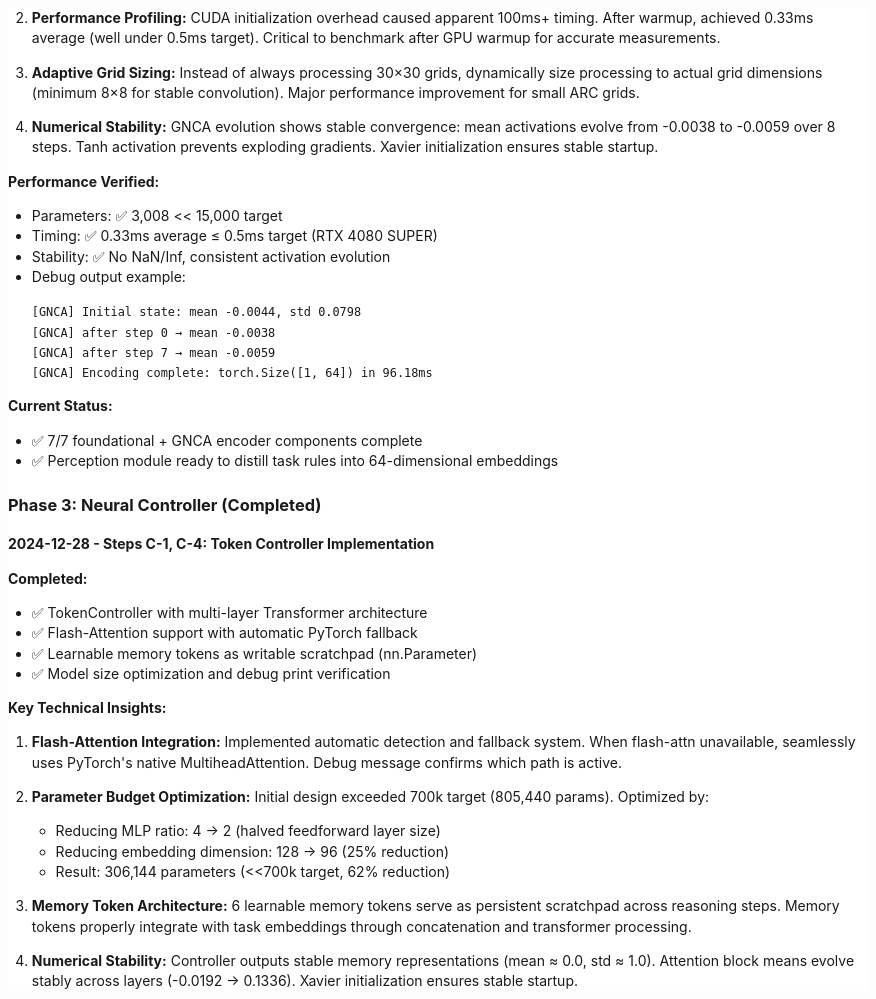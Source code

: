 2. **Performance Profiling:** CUDA initialization overhead caused apparent 100ms+ timing. After warmup, achieved 0.33ms average (well under 0.5ms target). Critical to benchmark after GPU warmup for accurate measurements.

3. **Adaptive Grid Sizing:** Instead of always processing 30×30 grids, dynamically size processing to actual grid dimensions (minimum 8×8 for stable convolution). Major performance improvement for small ARC grids.

4. **Numerical Stability:** GNCA evolution shows stable convergence: mean activations evolve from -0.0038 to -0.0059 over 8 steps. Tanh activation prevents exploding gradients. Xavier initialization ensures stable startup.

**Performance Verified:**
- Parameters: ✅ 3,008 << 15,000 target
- Timing: ✅ 0.33ms average ≤ 0.5ms target (RTX 4080 SUPER) 
- Stability: ✅ No NaN/Inf, consistent activation evolution
- Debug output example:
  ```
  [GNCA] Initial state: mean -0.0044, std 0.0798
  [GNCA] after step 0 → mean -0.0038
  [GNCA] after step 7 → mean -0.0059
  [GNCA] Encoding complete: torch.Size([1, 64]) in 96.18ms
  ```

**Current Status:**
- ✅ 7/7 foundational + GNCA encoder components complete
- ✅ Perception module ready to distill task rules into 64-dimensional embeddings

### **Phase 3: Neural Controller (Completed)**

**2024-12-28 - Steps C-1, C-4: Token Controller Implementation**

**Completed:**
- ✅ TokenController with multi-layer Transformer architecture  
- ✅ Flash-Attention support with automatic PyTorch fallback
- ✅ Learnable memory tokens as writable scratchpad (nn.Parameter)
- ✅ Model size optimization and debug print verification

**Key Technical Insights:**
1. **Flash-Attention Integration:** Implemented automatic detection and fallback system. When flash-attn unavailable, seamlessly uses PyTorch's native MultiheadAttention. Debug message confirms which path is active.

2. **Parameter Budget Optimization:** Initial design exceeded 700k target (805,440 params). Optimized by:
   - Reducing MLP ratio: 4 → 2 (halved feedforward layer size)
   - Reducing embedding dimension: 128 → 96 (25% reduction)
   - Result: 306,144 parameters (<<700k target, 62% reduction)

3. **Memory Token Architecture:** 6 learnable memory tokens serve as persistent scratchpad across reasoning steps. Memory tokens properly integrate with task embeddings through concatenation and transformer processing.

4. **Numerical Stability:** Controller outputs stable memory representations (mean ≈ 0.0, std ≈ 1.0). Attention block means evolve stably across layers (-0.0192 → 0.1336). Xavier initialization ensures stable startup.
